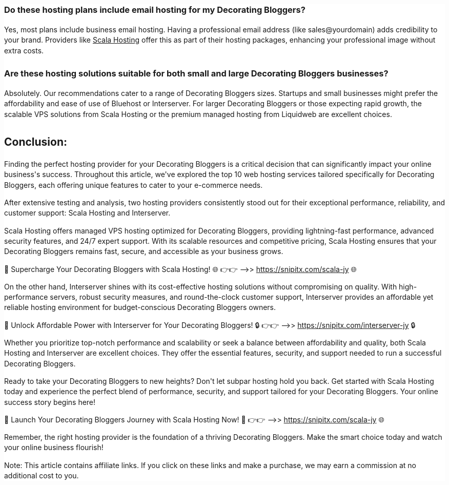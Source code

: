 ### Do these hosting plans include email hosting for my Decorating Bloggers? 
Yes, most plans include business email hosting. Having a professional email address (like sales@yourdomain) adds credibility to your brand. Providers like [Scala Hosting](https://snipitx.com/scala-jy) offer this as part of their hosting packages, enhancing your professional image without extra costs.

### Are these hosting solutions suitable for both small and large Decorating Bloggers businesses? 
Absolutely. Our recommendations cater to a range of Decorating Bloggers sizes. Startups and small businesses might prefer the affordability and ease of use of Bluehost or Interserver. For larger Decorating Bloggers or those expecting rapid growth, the scalable VPS solutions from Scala Hosting or the premium managed hosting from Liquidweb are excellent choices.

## Conclusion:

Finding the perfect hosting provider for your Decorating Bloggers is a critical decision that can significantly impact your online business's success. Throughout this article, we've explored the top 10 web hosting services tailored specifically for Decorating Bloggers, each offering unique features to cater to your e-commerce needs.

After extensive testing and analysis, two hosting providers consistently stood out for their exceptional performance, reliability, and customer support: Scala Hosting and Interserver.

Scala Hosting offers managed VPS hosting optimized for Decorating Bloggers, providing lightning-fast performance, advanced security features, and 24/7 expert support. With its scalable resources and competitive pricing, Scala Hosting ensures that your Decorating Bloggers remains fast, secure, and accessible as your business grows.

🚀 Supercharge Your Decorating Bloggers with Scala Hosting! 🌐
👉👉 -->> https://snipitx.com/scala-jy 🌐

On the other hand, Interserver shines with its cost-effective hosting solutions without compromising on quality. With high-performance servers, robust security measures, and round-the-clock customer support, Interserver provides an affordable yet reliable hosting environment for budget-conscious Decorating Bloggers owners.

💸 Unlock Affordable Power with Interserver for Your Decorating Bloggers! 🔒
👉👉 -->> https://snipitx.com/interserver-jy 🔒

Whether you prioritize top-notch performance and scalability or seek a balance between affordability and quality, both Scala Hosting and Interserver are excellent choices. They offer the essential features, security, and support needed to run a successful Decorating Bloggers.

Ready to take your Decorating Bloggers to new heights? Don't let subpar hosting hold you back. Get started with Scala Hosting today and experience the perfect blend of performance, security, and support tailored for your Decorating Bloggers. Your online success story begins here!

🚀 Launch Your Decorating Bloggers Journey with Scala Hosting Now! 🌟
👉👉 -->> https://snipitx.com/scala-jy 🌐

Remember, the right hosting provider is the foundation of a thriving Decorating Bloggers. Make the smart choice today and watch your online business flourish!

Note: This article contains affiliate links. If you click on these links and make a purchase, we may earn a commission at no additional cost to you.